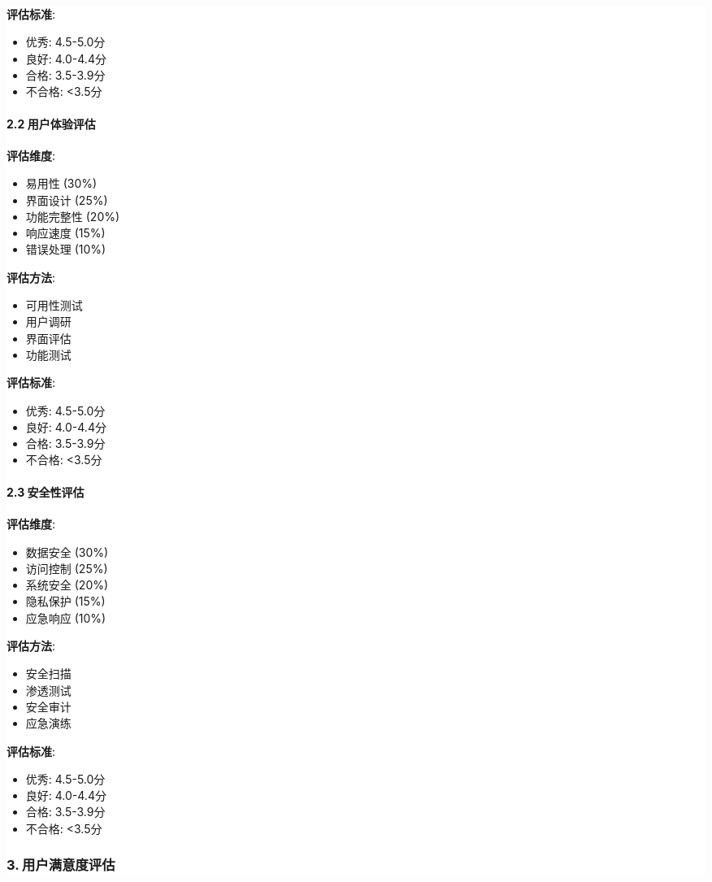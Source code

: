 **评估标准**:

- 优秀: 4.5-5.0分
- 良好: 4.0-4.4分
- 合格: 3.5-3.9分
- 不合格: <3.5分

#### 2.2 用户体验评估

**评估维度**:

- 易用性 (30%)
- 界面设计 (25%)
- 功能完整性 (20%)
- 响应速度 (15%)
- 错误处理 (10%)

**评估方法**:

- 可用性测试
- 用户调研
- 界面评估
- 功能测试

**评估标准**:

- 优秀: 4.5-5.0分
- 良好: 4.0-4.4分
- 合格: 3.5-3.9分
- 不合格: <3.5分

#### 2.3 安全性评估

**评估维度**:

- 数据安全 (30%)
- 访问控制 (25%)
- 系统安全 (20%)
- 隐私保护 (15%)
- 应急响应 (10%)

**评估方法**:

- 安全扫描
- 渗透测试
- 安全审计
- 应急演练

**评估标准**:

- 优秀: 4.5-5.0分
- 良好: 4.0-4.4分
- 合格: 3.5-3.9分
- 不合格: <3.5分

### 3. 用户满意度评估

